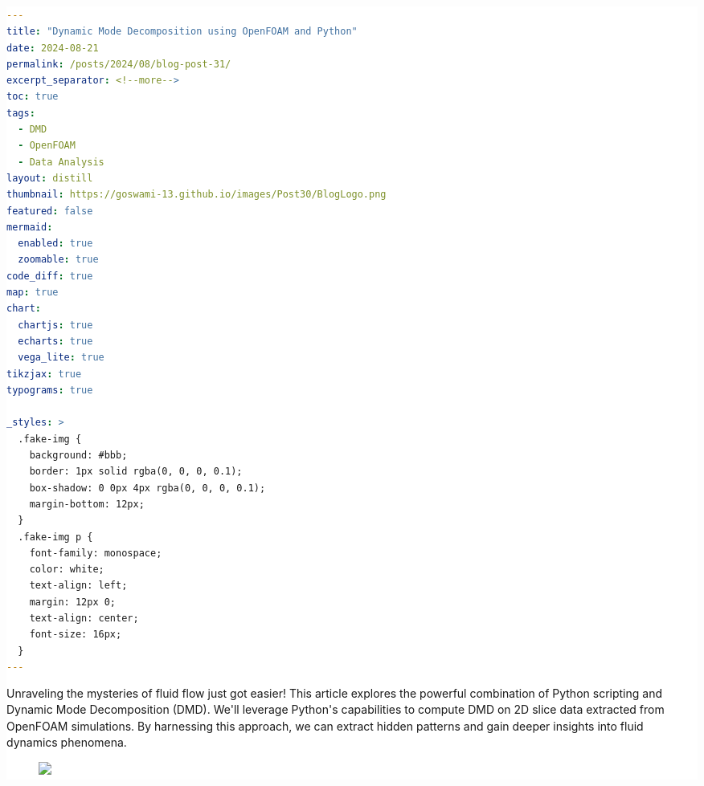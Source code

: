 ```yaml
---
title: "Dynamic Mode Decomposition using OpenFOAM and Python"
date: 2024-08-21
permalink: /posts/2024/08/blog-post-31/
excerpt_separator: <!--more-->
toc: true
tags:
  - DMD
  - OpenFOAM
  - Data Analysis
layout: distill
thumbnail: https://goswami-13.github.io/images/Post30/BlogLogo.png
featured: false
mermaid:
  enabled: true
  zoomable: true
code_diff: true
map: true
chart:
  chartjs: true
  echarts: true
  vega_lite: true
tikzjax: true
typograms: true

_styles: >
  .fake-img {
    background: #bbb;
    border: 1px solid rgba(0, 0, 0, 0.1);
    box-shadow: 0 0px 4px rgba(0, 0, 0, 0.1);
    margin-bottom: 12px;
  }
  .fake-img p {
    font-family: monospace;
    color: white;
    text-align: left;
    margin: 12px 0;
    text-align: center;
    font-size: 16px;
  }
---
```


Unraveling the mysteries of fluid flow just got easier! This article explores the powerful combination of Python scripting and Dynamic Mode Decomposition (DMD). We'll leverage Python's capabilities to compute DMD on 2D slice data extracted from OpenFOAM simulations. By harnessing this approach, we can extract hidden patterns and gain deeper insights into fluid dynamics phenomena.

<figure>
<img src="https://goswami-13.github.io/images/Post30/BlogLogo.png" width="80%"/>
</figure>
